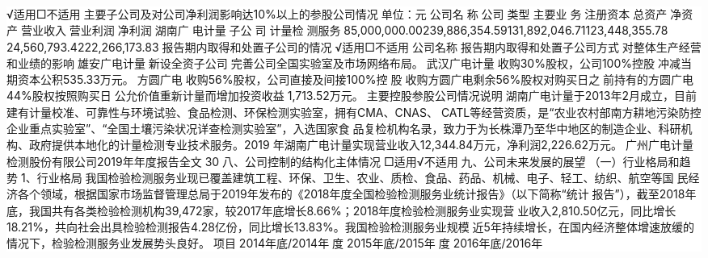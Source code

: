√适用□不适用
主要子公司及对公司净利润影响达10%以上的参股公司情况
单位：元
公司名
称
公司
类型
主要业
务
注册资本
总资产
净资产
营业收入
营业利润
净利润
湖南广
电计量
子公
司
计量检
测服务
85,000,000.00239,886,354.59131,892,046.71123,448,355.78
24,560,793.4222,266,173.83
报告期内取得和处置子公司的情况
√适用□不适用
公司名称
报告期内取得和处置子公司方式
对整体生产经营和业绩的影响
雄安广电计量
新设全资子公司
完善公司全国实验室及市场网络布局。
武汉广电计量
收购30%股权，公司100%控股
冲减当期资本公积535.33万元。
方圆广电
收购56%股权，公司直接及间接100%控
股
收购方圆广电剩余56%股权对购买日之
前持有的方圆广电44%股权按照购买日
公允价值重新计量而增加投资收益
1,713.52万元。
主要控股参股公司情况说明
湖南广电计量于2013年2月成立，目前建有计量校准、可靠性与环境试验、食品检测、环保检测实验室，拥有CMA、CNAS、
CATL等经营资质，是“农业农村部南方耕地污染防控企业重点实验室”、“全国土壤污染状况详查检测实验室”，入选国家食
品复检机构名录，致力于为长株潭乃至华中地区的制造企业、科研机构、政府提供本地化的计量检测专业技术服务。2019
年湖南广电计量实现营业收入12,344.84万元，净利润2,226.62万元。
广州广电计量检测股份有限公司2019年年度报告全文
30
八、公司控制的结构化主体情况
□适用√不适用
九、公司未来发展的展望
（一）行业格局和趋势
1、行业格局
我国检验检测服务业现已覆盖建筑工程、环保、卫生、农业、质检、食品、药品、机械、电子、轻工、纺织、航空等国
民经济各个领域，根据国家市场监督管理总局于2019年发布的《2018年度全国检验检测服务业统计报告》（以下简称“统计
报告”），截至2018年底，我国共有各类检验检测机构39,472家，较2017年底增长8.66%；2018年度检验检测服务业实现营
业收入2,810.50亿元，同比增长18.21%，共向社会出具检验检测报告4.28亿份，同比增长13.83%。我国检验检测服务业规模
近5年持续增长，在国内经济整体增速放缓的情况下，检验检测服务业发展势头良好。
项目
2014年底/2014年
度
2015年底/2015年
度
2016年底/2016年